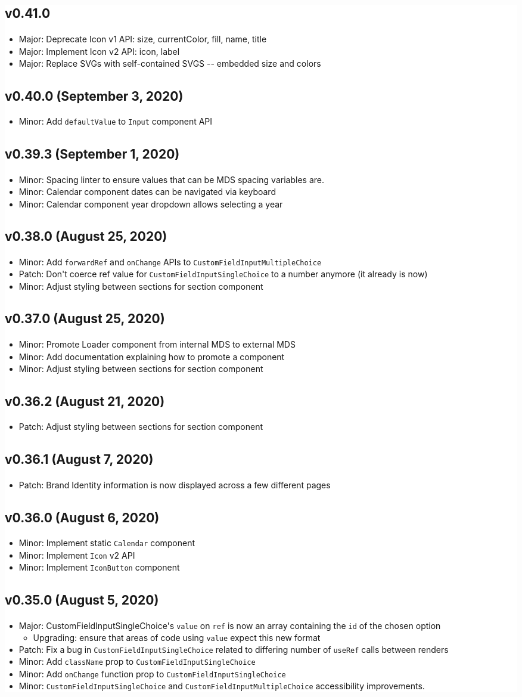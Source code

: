 ## v0.41.0

- Major: Deprecate Icon v1 API: size, currentColor, fill, name, title
- Major: Implement Icon v2 API: icon, label
- Major: Replace SVGs with self-contained SVGS -- embedded size and colors

## v0.40.0 (September 3, 2020)

- Minor: Add `defaultValue` to `Input` component API

## v0.39.3 (September 1, 2020)

- Minor: Spacing linter to ensure values that can be MDS spacing variables are.
- Minor: Calendar component dates can be navigated via keyboard
- Minor: Calendar component year dropdown allows selecting a year

## v0.38.0 (August 25, 2020)

- Minor: Add `forwardRef` and `onChange` APIs to `CustomFieldInputMultipleChoice`
- Patch: Don't coerce ref value for `CustomFieldInputSingleChoice` to a number anymore (it already is now)
- Minor: Adjust styling between sections for section component

## v0.37.0 (August 25, 2020)

- Minor: Promote Loader component from internal MDS to external MDS
- Minor: Add documentation explaining how to promote a component
- Minor: Adjust styling between sections for section component

## v0.36.2 (August 21, 2020)

- Patch: Adjust styling between sections for section component

## v0.36.1 (August 7, 2020)

- Patch: Brand Identity information is now displayed across a few different pages

## v0.36.0 (August 6, 2020)

- Minor: Implement static `Calendar` component
- Minor: Implement `Icon` v2 API
- Minor: Implement `IconButton` component

## v0.35.0 (August 5, 2020)

- Major: CustomFieldInputSingleChoice's `value` on `ref` is now an array containing the `id` of the chosen option
  - Upgrading: ensure that areas of code using `value` expect this new format
- Patch: Fix a bug in `CustomFieldInputSingleChoice` related to differing number of `useRef` calls between renders
- Minor: Add `className` prop to `CustomFieldInputSingleChoice`
- Minor: Add `onChange` function prop to `CustomFieldInputSingleChoice`
- Minor: `CustomFieldInputSingleChoice` and `CustomFieldInputMultipleChoice` accessibility improvements.
